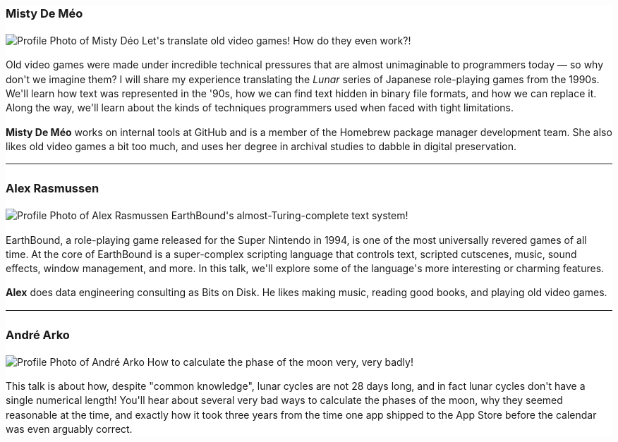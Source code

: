 
### Misty De M&eacute;o

<img class='speaker-img' src="../images/speakers/misty-de-meo.jpg" alt="Profile Photo of Misty D&eacute;o"/>
<span class="talk-title">Let's translate old video games!  How do they even
work?!</span>

Old video games were made under incredible technical pressures that are
almost unimaginable to programmers today &mdash; so why don't we imagine them?  I
will share my experience translating the *Lunar* series of Japanese role-playing games
from the 1990s.  We'll learn how text was represented in the '90s, how we can
find text hidden in binary file formats, and how we can replace it.  Along
the way, we'll learn about the kinds of techniques programmers used when
faced with tight limitations.

**Misty De M&eacute;o** works on internal tools at GitHub and is a member
of the Homebrew package manager development team.  She also likes old video
games a bit too much, and uses her degree in archival studies to dabble in
digital preservation.

---

### Alex Rasmussen

<img class='speaker-img' src="../images/speakers/alex-rasmussen.jpg" alt="Profile Photo of Alex Rasmussen"/>
<span class="talk-title">EarthBound's almost-Turing-complete text
system!</span>

EarthBound, a role-playing game released for the Super Nintendo in 1994, is
one of the most universally revered games of all time.  At the core of
EarthBound is a super-complex scripting language that controls text,
scripted cutscenes, music, sound effects, window management, and more.  In
this talk, we'll explore some of the language's more interesting or charming
features.

**Alex** does data engineering consulting as Bits on Disk.  He likes
making music, reading good books, and playing old video games.

---

### Andr&eacute; Arko

<img class='speaker-img' src="../images/speakers/andre-arko.jpg" width="100" height="100" alt="Profile Photo of André Arko"/>
<span class="talk-title">How to calculate the phase of the moon very, very
badly!</span>

This talk is about how, despite "common knowledge", lunar cycles are not 28
days long, and in fact lunar cycles don't have a single numerical length!
You'll hear about several very bad ways to calculate the phases of the moon,
why they seemed reasonable at the time, and exactly how it took three years
from the time one app shipped to the App Store before the calendar was even
arguably correct.
